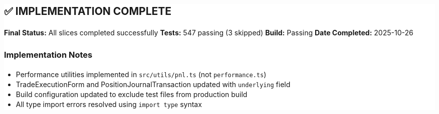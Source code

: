 
## ✅ IMPLEMENTATION COMPLETE

**Final Status:** All slices completed successfully
**Tests:** 547 passing (3 skipped)
**Build:** Passing
**Date Completed:** 2025-10-26

### Implementation Notes
- Performance utilities implemented in `src/utils/pnl.ts` (not `performance.ts`)
- TradeExecutionForm and PositionJournalTransaction updated with `underlying` field
- Build configuration updated to exclude test files from production build
- All type import errors resolved using `import type` syntax
